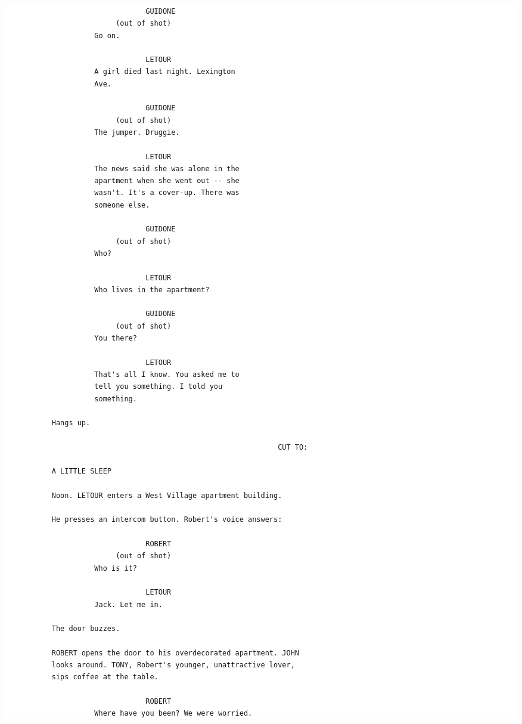                                      GUIDONE
                              (out of shot)
                         Go on.

                                     LETOUR
                         A girl died last night. Lexington 
                         Ave.

                                     GUIDONE
                              (out of shot)
                         The jumper. Druggie.

                                     LETOUR
                         The news said she was alone in the 
                         apartment when she went out -- she 
                         wasn't. It's a cover-up. There was 
                         someone else.

                                     GUIDONE
                              (out of shot)
                         Who?

                                     LETOUR
                         Who lives in the apartment?

                                     GUIDONE
                              (out of shot)
                         You there?

                                     LETOUR
                         That's all I know. You asked me to 
                         tell you something. I told you 
                         something.

               Hangs up.

                                                                    CUT TO:

               A LITTLE SLEEP

               Noon. LETOUR enters a West Village apartment building.

               He presses an intercom button. Robert's voice answers:

                                     ROBERT
                              (out of shot)
                         Who is it?

                                     LETOUR
                         Jack. Let me in.

               The door buzzes.

               ROBERT opens the door to his overdecorated apartment. JOHN 
               looks around. TONY, Robert's younger, unattractive lover, 
               sips coffee at the table.

                                     ROBERT
                         Where have you been? We were worried.
